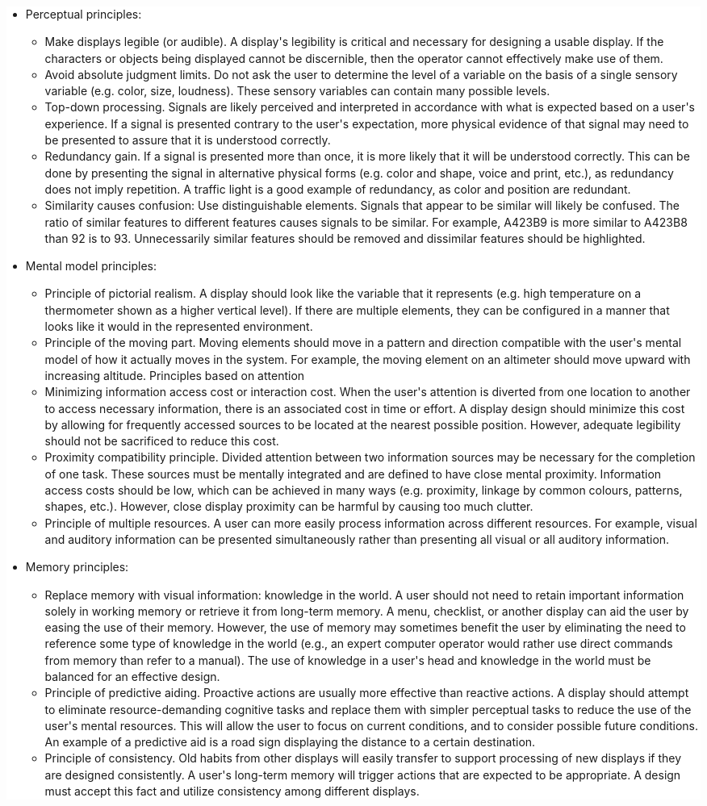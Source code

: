 - Perceptual principles:

  - Make displays legible (or audible). A display's legibility is critical and necessary for designing a usable display. If the characters or objects being displayed cannot be discernible, then the operator cannot effectively make use of them.
  - Avoid absolute judgment limits. Do not ask the user to determine the level of a variable on the basis of a single sensory variable (e.g. color, size, loudness). These sensory variables can contain many possible levels.
  - Top-down processing. Signals are likely perceived and interpreted in accordance with what is expected based on a user's experience. If a signal is presented contrary to the user's expectation, more physical evidence of that signal may need to be presented to assure that it is understood correctly.
  - Redundancy gain. If a signal is presented more than once, it is more likely that it will be understood correctly. This can be done by presenting the signal in alternative physical forms (e.g. color and shape, voice and print, etc.), as redundancy does not imply repetition. A traffic light is a good example of redundancy, as color and position are redundant.
  - Similarity causes confusion: Use distinguishable elements. Signals that appear to be similar will likely be confused. The ratio of similar features to different features causes signals to be similar. For example, A423B9 is more similar to A423B8 than 92 is to 93. Unnecessarily similar features should be removed and dissimilar features should be highlighted.

- Mental model principles:

  - Principle of pictorial realism. A display should look like the variable that it represents (e.g. high temperature on a thermometer shown as a higher vertical level). If there are multiple elements, they can be configured in a manner that looks like it would in the represented environment.
  - Principle of the moving part. Moving elements should move in a pattern and direction compatible with the user's mental model of how it actually moves in the system. For example, the moving element on an altimeter should move upward with increasing altitude.
    Principles based on attention
  - Minimizing information access cost or interaction cost. When the user's attention is diverted from one location to another to access necessary information, there is an associated cost in time or effort. A display design should minimize this cost by allowing for frequently accessed sources to be located at the nearest possible position. However, adequate legibility should not be sacrificed to reduce this cost.
  - Proximity compatibility principle. Divided attention between two information sources may be necessary for the completion of one task. These sources must be mentally integrated and are defined to have close mental proximity. Information access costs should be low, which can be achieved in many ways (e.g. proximity, linkage by common colours, patterns, shapes, etc.). However, close display proximity can be harmful by causing too much clutter.
  - Principle of multiple resources. A user can more easily process information across different resources. For example, visual and auditory information can be presented simultaneously rather than presenting all visual or all auditory information.

- Memory principles:

  - Replace memory with visual information: knowledge in the world. A user should not need to retain important information solely in working memory or retrieve it from long-term memory. A menu, checklist, or another display can aid the user by easing the use of their memory. However, the use of memory may sometimes benefit the user by eliminating the need to reference some type of knowledge in the world (e.g., an expert computer operator would rather use direct commands from memory than refer to a manual). The use of knowledge in a user's head and knowledge in the world must be balanced for an effective design.
  - Principle of predictive aiding. Proactive actions are usually more effective than reactive actions. A display should attempt to eliminate resource-demanding cognitive tasks and replace them with simpler perceptual tasks to reduce the use of the user's mental resources. This will allow the user to focus on current conditions, and to consider possible future conditions. An example of a predictive aid is a road sign displaying the distance to a certain destination.
  - Principle of consistency. Old habits from other displays will easily transfer to support processing of new displays if they are designed consistently. A user's long-term memory will trigger actions that are expected to be appropriate. A design must accept this fact and utilize consistency among different displays.
